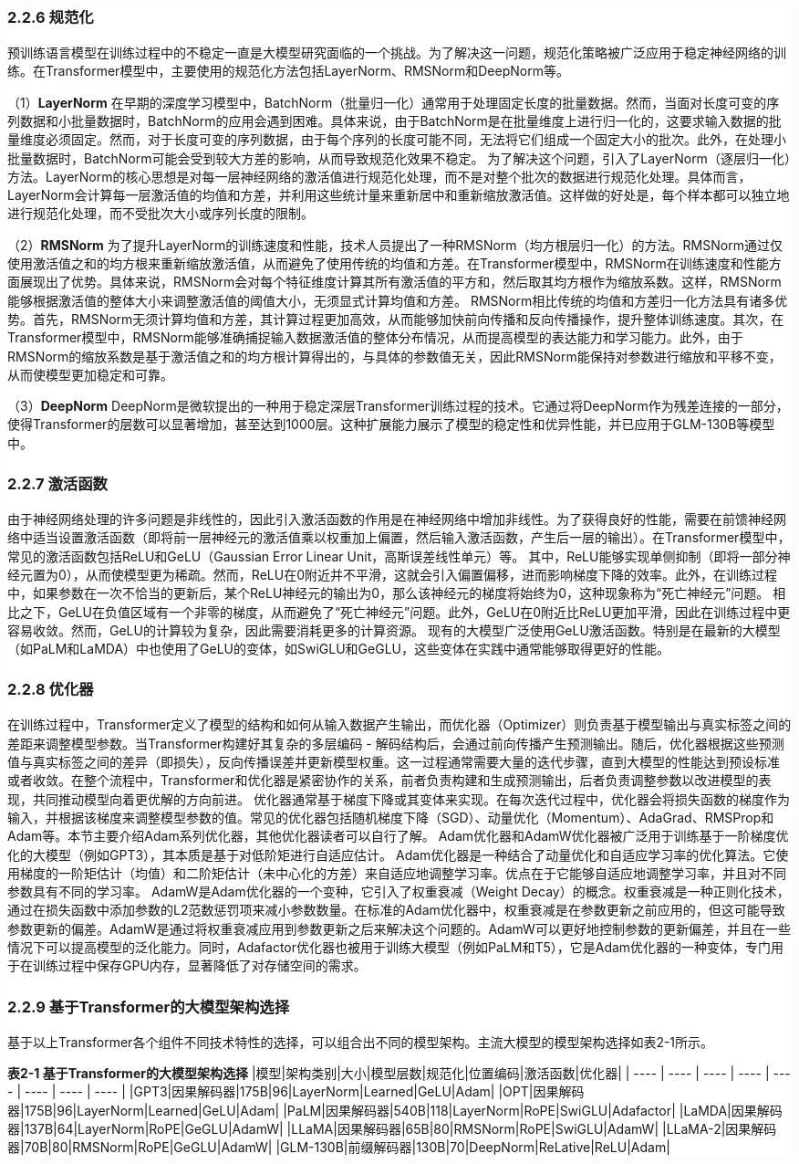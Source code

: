 ### 2.2.6 规范化
预训练语言模型在训练过程中的不稳定一直是大模型研究面临的一个挑战。为了解决这一问题，规范化策略被广泛应用于稳定神经网络的训练。在Transformer模型中，主要使用的规范化方法包括LayerNorm、RMSNorm和DeepNorm等。

（1）**LayerNorm**
在早期的深度学习模型中，BatchNorm（批量归一化）通常用于处理固定长度的批量数据。然而，当面对长度可变的序列数据和小批量数据时，BatchNorm的应用会遇到困难。具体来说，由于BatchNorm是在批量维度上进行归一化的，这要求输入数据的批量维度必须固定。然而，对于长度可变的序列数据，由于每个序列的长度可能不同，无法将它们组成一个固定大小的批次。此外，在处理小批量数据时，BatchNorm可能会受到较大方差的影响，从而导致规范化效果不稳定。
为了解决这个问题，引入了LayerNorm（逐层归一化）方法。LayerNorm的核心思想是对每一层神经网络的激活值进行规范化处理，而不是对整个批次的数据进行规范化处理。具体而言，LayerNorm会计算每一层激活值的均值和方差，并利用这些统计量来重新居中和重新缩放激活值。这样做的好处是，每个样本都可以独立地进行规范化处理，而不受批次大小或序列长度的限制。

（2）**RMSNorm**
为了提升LayerNorm的训练速度和性能，技术人员提出了一种RMSNorm（均方根层归一化）的方法。RMSNorm通过仅使用激活值之和的均方根来重新缩放激活值，从而避免了使用传统的均值和方差。在Transformer模型中，RMSNorm在训练速度和性能方面展现出了优势。具体来说，RMSNorm会对每个特征维度计算其所有激活值的平方和，然后取其均方根作为缩放系数。这样，RMSNorm能够根据激活值的整体大小来调整激活值的阈值大小，无须显式计算均值和方差。
RMSNorm相比传统的均值和方差归一化方法具有诸多优势。首先，RMSNorm无须计算均值和方差，其计算过程更加高效，从而能够加快前向传播和反向传播操作，提升整体训练速度。其次，在Transformer模型中，RMSNorm能够准确捕捉输入数据激活值的整体分布情况，从而提高模型的表达能力和学习能力。此外，由于RMSNorm的缩放系数是基于激活值之和的均方根计算得出的，与具体的参数值无关，因此RMSNorm能保持对参数进行缩放和平移不变，从而使模型更加稳定和可靠。

（3）**DeepNorm**
DeepNorm是微软提出的一种用于稳定深层Transformer训练过程的技术。它通过将DeepNorm作为残差连接的一部分，使得Transformer的层数可以显著增加，甚至达到1000层。这种扩展能力展示了模型的稳定性和优异性能，并已应用于GLM-130B等模型中。

### 2.2.7 激活函数
由于神经网络处理的许多问题是非线性的，因此引入激活函数的作用是在神经网络中增加非线性。为了获得良好的性能，需要在前馈神经网络中适当设置激活函数（即将前一层神经元的激活值乘以权重加上偏置，然后输入激活函数，产生后一层的输出）。在Transformer模型中，常见的激活函数包括ReLU和GeLU（Gaussian Error Linear Unit，高斯误差线性单元）等。
其中，ReLU能够实现单侧抑制（即将一部分神经元置为0），从而使模型更为稀疏。然而，ReLU在0附近并不平滑，这就会引入偏置偏移，进而影响梯度下降的效率。此外，在训练过程中，如果参数在一次不恰当的更新后，某个ReLU神经元的输出为0，那么该神经元的梯度将始终为0，这种现象称为“死亡神经元”问题。
相比之下，GeLU在负值区域有一个非零的梯度，从而避免了“死亡神经元”问题。此外，GeLU在0附近比ReLU更加平滑，因此在训练过程中更容易收敛。然而，GeLU的计算较为复杂，因此需要消耗更多的计算资源。
现有的大模型广泛使用GeLU激活函数。特别是在最新的大模型（如PaLM和LaMDA）中也使用了GeLU的变体，如SwiGLU和GeGLU，这些变体在实践中通常能够取得更好的性能。

### 2.2.8 优化器
在训练过程中，Transformer定义了模型的结构和如何从输入数据产生输出，而优化器（Optimizer）则负责基于模型输出与真实标签之间的差距来调整模型参数。当Transformer构建好其复杂的多层编码 - 解码结构后，会通过前向传播产生预测输出。随后，优化器根据这些预测值与真实标签之间的差异（即损失），反向传播误差并更新模型权重。这一过程通常需要大量的迭代步骤，直到大模型的性能达到预设标准或者收敛。在整个流程中，Transformer和优化器是紧密协作的关系，前者负责构建和生成预测输出，后者负责调整参数以改进模型的表现，共同推动模型向着更优解的方向前进。
优化器通常基于梯度下降或其变体来实现。在每次迭代过程中，优化器会将损失函数的梯度作为输入，并根据该梯度来调整模型参数的值。常见的优化器包括随机梯度下降（SGD）、动量优化（Momentum）、AdaGrad、RMSProp和Adam等。本节主要介绍Adam系列优化器，其他优化器读者可以自行了解。
Adam优化器和AdamW优化器被广泛用于训练基于一阶梯度优化的大模型（例如GPT3），其本质是基于对低阶矩进行自适应估计。
Adam优化器是一种结合了动量优化和自适应学习率的优化算法。它使用梯度的一阶矩估计（均值）和二阶矩估计（未中心化的方差）来自适应地调整学习率。优点在于它能够自适应地调整学习率，并且对不同参数具有不同的学习率。
AdamW是Adam优化器的一个变种，它引入了权重衰减（Weight Decay）的概念。权重衰减是一种正则化技术，通过在损失函数中添加参数的L2范数惩罚项来减小参数数量。在标准的Adam优化器中，权重衰减是在参数更新之前应用的，但这可能导致参数更新的偏差。AdamW是通过将权重衰减应用到参数更新之后来解决这个问题的。AdamW可以更好地控制参数的更新偏差，并且在一些情况下可以提高模型的泛化能力。同时，Adafactor优化器也被用于训练大模型（例如PaLM和T5），它是Adam优化器的一种变体，专门用于在训练过程中保存GPU内存，显著降低了对存储空间的需求。

### 2.2.9 基于Transformer的大模型架构选择
基于以上Transformer各个组件不同技术特性的选择，可以组合出不同的模型架构。主流大模型的模型架构选择如表2-1所示。

**表2-1 基于Transformer的大模型架构选择**
|模型|架构类别|大小|模型层数|规范化|位置编码|激活函数|优化器|
| ---- | ---- | ---- | ---- | ---- | ---- | ---- | ---- |
|GPT3|因果解码器|175B|96|LayerNorm|Learned|GeLU|Adam|
|OPT|因果解码器|175B|96|LayerNorm|Learned|GeLU|Adam|
|PaLM|因果解码器|540B|118|LayerNorm|RoPE|SwiGLU|Adafactor|
|LaMDA|因果解码器|137B|64|LayerNorm|RoPE|GeGLU|AdamW|
|LLaMA|因果解码器|65B|80|RMSNorm|RoPE|SwiGLU|AdamW|
|LLaMA-2|因果解码器|70B|80|RMSNorm|RoPE|GeGLU|AdamW|
|GLM-130B|前缀解码器|130B|70|DeepNorm|ReLative|ReLU|Adam|